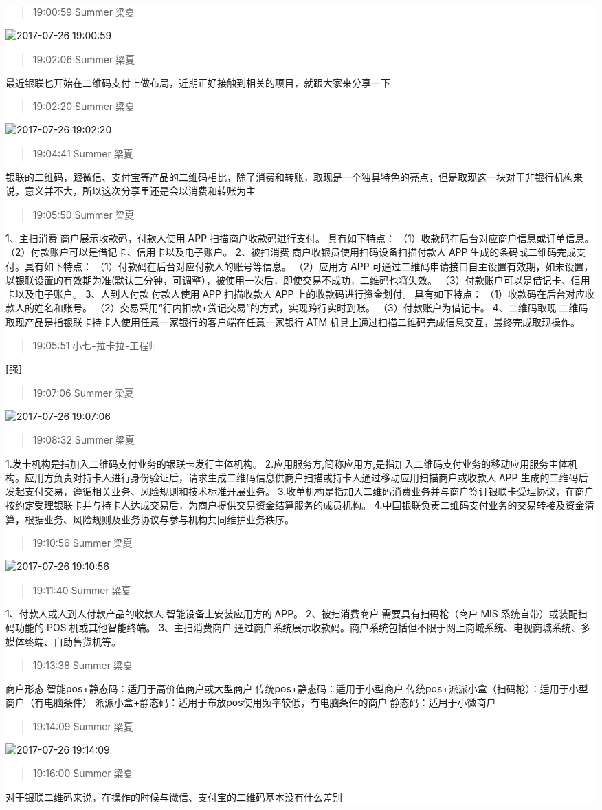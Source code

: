 > 19:00:59  Summer 梁夏  
   
![2017-07-26 19:00:59](http://static.cocolian.cn/img/20170726_190059.png) 
   
> 19:02:06  Summer 梁夏  
   
最近银联也开始在二维码支付上做布局，近期正好接触到相关的项目，就跟大家来分享一下  
   
> 19:02:20  Summer 梁夏  
   
![2017-07-26 19:02:20](http://static.cocolian.cn/img/20170726_190220.png) 
   
> 19:04:41  Summer 梁夏  
   
银联的二维码，跟微信、支付宝等产品的二维码相比，除了消费和转账，取现是一个独具特色的亮点，但是取现这一块对于非银行机构来说，意义并不大，所以这次分享里还是会以消费和转账为主  
   
> 19:05:50  Summer 梁夏  
   
1、主扫消费  商户展示收款码，付款人使用 APP 扫描商户收款码进行支付。 具有如下特点：  （1）收款码在后台对应商户信息或订单信息。  （2）付款账户可以是借记卡、信用卡以及电子账户。  2、被扫消费  商户收银员使用扫码设备扫描付款人 APP 生成的条码或二维码完成支付。具有如下特点：  （1）付款码在后台对应付款人的账号等信息。  （2）应用方 APP 可通过二维码申请接口自主设置有效期，如未设置，以银联设置的有效期为准(默认三分钟，可调整），被使用一次后，即使交易不成功，二维码也将失效。  （3）付款账户可以是借记卡、信用卡以及电子账户。  3、人到人付款  付款人使用 APP 扫描收款人 APP 上的收款码进行资金划付。 具有如下特点： （1）收款码在后台对应收款人的姓名和账号。  （2）交易采用“行内扣款+贷记交易”的方式，实现跨行实时到账。  （3）付款账户为借记卡。  4、二维码取现  二维码取现产品是指银联卡持卡人使用任意一家银行的客户端在任意一家银行 ATM 机具上通过扫描二维码完成信息交互，最终完成取现操作。  
   
> 19:05:51  小七-拉卡拉-工程师  
   
[强]  
   
> 19:07:06  Summer 梁夏  
   
![2017-07-26 19:07:06](http://static.cocolian.cn/img/20170726_190706.png) 
   
> 19:08:32  Summer 梁夏  
   
1.发卡机构是指加入二维码支付业务的银联卡发行主体机构。  2.应用服务方,简称应用方,是指加入二维码支付业务的移动应用服务主体机构。应用方负责对持卡人进行身份验证后，请求生成二维码信息供商户扫描或持卡人通过移动应用扫描商户或收款人 APP 生成的二维码后发起支付交易，遵循相关业务、风险规则和技术标准开展业务。  3.收单机构是指加入二维码消费业务并与商户签订银联卡受理协议，在商户按约定受理银联卡并与持卡人达成交易后，为商户提供交易资金结算服务的成员机构。  4.中国银联负责二维码支付业务的交易转接及资金清算，根据业务、风险规则及业务协议与参与机构共同维护业务秩序。  
   
> 19:10:56  Summer 梁夏  
   
![2017-07-26 19:10:56](http://static.cocolian.cn/img/20170726_191056.png) 
   
> 19:11:40  Summer 梁夏  
   
1、付款人或人到人付款产品的收款人 智能设备上安装应用方的 APP。  2、被扫消费商户 需要具有扫码枪（商户 MIS 系统自带）或装配扫码功能的 POS 机或其他智能终端。  3、主扫消费商户 通过商户系统展示收款码。商户系统包括但不限于网上商城系统、电视商城系统、多媒体终端、自助售货机等。  
   
> 19:13:38  Summer 梁夏  
   
商户形态 智能pos+静态码：适用于高价值商户或大型商户 传统pos+静态码：适用于小型商户 传统pos+派派小盒（扫码枪）：适用于小型商户（有电脑条件） 派派小盒+静态码：适用于布放pos使用频率较低，有电脑条件的商户 静态码：适用于小微商户  
   
> 19:14:09  Summer 梁夏  
   
![2017-07-26 19:14:09](http://static.cocolian.cn/img/20170726_191409.png) 
   
> 19:16:00  Summer 梁夏  
   
对于银联二维码来说，在操作的时候与微信、支付宝的二维码基本没有什么差别  
   